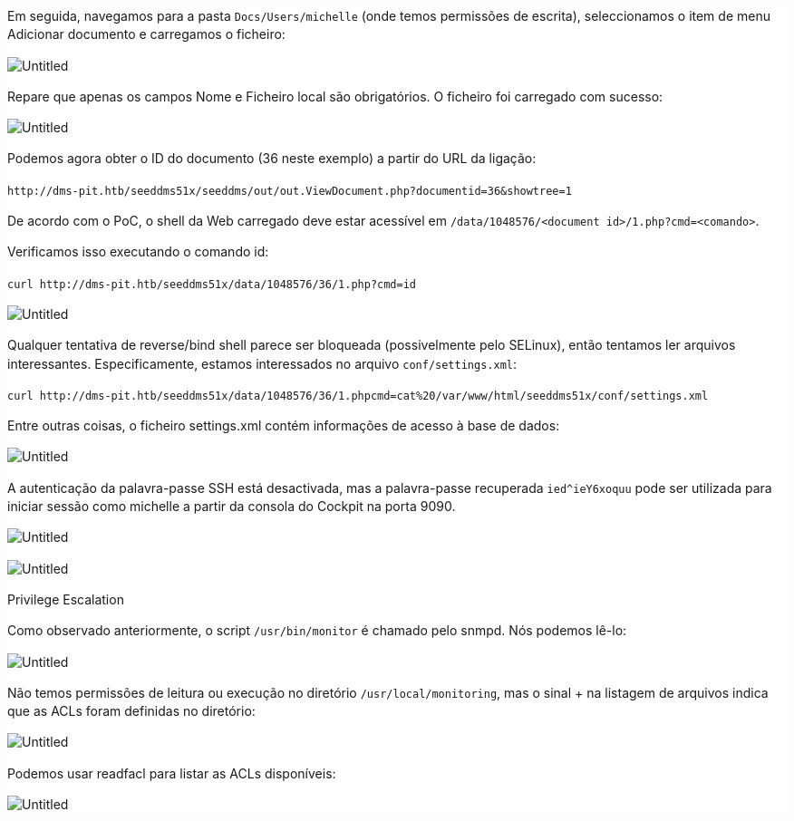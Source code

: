 Em seguida, navegamos para a pasta `Docs/Users/michelle` (onde temos permissões de escrita), seleccionamos o item de menu Adicionar documento e carregamos o ficheiro:

![Untitled](SNMP%209c05bf7a34d34fa59bdc3cbbc73ace2a/Untitled%209.png)

Repare que apenas os campos Nome e Ficheiro local são obrigatórios. O ficheiro foi carregado com sucesso:

![Untitled](SNMP%209c05bf7a34d34fa59bdc3cbbc73ace2a/Untitled%2010.png)

Podemos agora obter o ID do documento (36 neste exemplo) a partir do URL da ligação:

`http://dms-pit.htb/seeddms51x/seeddms/out/out.ViewDocument.php?documentid=36&showtree=1`

De acordo com o PoC, o shell da Web carregado deve estar acessível em `/data/1048576/<document id>/1.php?cmd=<comando>`.

Verificamos isso executando o comando id:

`curl http://dms-pit.htb/seeddms51x/data/1048576/36/1.php?cmd=id`

![Untitled](SNMP%209c05bf7a34d34fa59bdc3cbbc73ace2a/Untitled%2011.png)

Qualquer tentativa de reverse/bind shell parece ser bloqueada (possivelmente pelo SELinux), então tentamos ler arquivos interessantes. Especificamente, estamos interessados no arquivo `conf/settings.xml`:

`curl http://dms-pit.htb/seeddms51x/data/1048576/36/1.phpcmd=cat%20/var/www/html/seeddms51x/conf/settings.xml`

Entre outras coisas, o ficheiro settings.xml contém informações de acesso à base de dados:

![Untitled](SNMP%209c05bf7a34d34fa59bdc3cbbc73ace2a/Untitled%2012.png)

A autenticação da palavra-passe SSH está desactivada, mas a palavra-passe recuperada `ied^ieY6xoquu` pode ser utilizada para iniciar sessão como michelle a partir da consola do Cockpit na porta 9090.

![Untitled](SNMP%209c05bf7a34d34fa59bdc3cbbc73ace2a/Untitled%2013.png)

![Untitled](SNMP%209c05bf7a34d34fa59bdc3cbbc73ace2a/Untitled%2014.png)

Privilege Escalation

Como observado anteriormente, o script `/usr/bin/monitor` é chamado pelo snmpd. Nós podemos lê-lo:

![Untitled](SNMP%209c05bf7a34d34fa59bdc3cbbc73ace2a/Untitled%2015.png)

Não temos permissões de leitura ou execução no diretório `/usr/local/monitoring`, mas o sinal + na listagem de arquivos indica que as ACLs foram definidas no diretório:

![Untitled](SNMP%209c05bf7a34d34fa59bdc3cbbc73ace2a/Untitled%2016.png)

Podemos usar readfacl para listar as ACLs disponíveis:

![Untitled](SNMP%209c05bf7a34d34fa59bdc3cbbc73ace2a/Untitled%2017.png)
